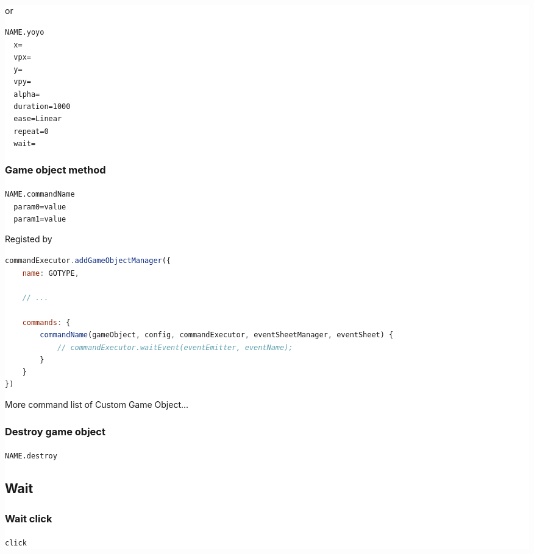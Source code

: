 or

```
NAME.yoyo
  x=
  vpx=
  y=
  vpy=
  alpha=
  duration=1000
  ease=Linear
  repeat=0
  wait=
```

### Game object method

```
NAME.commandName
  param0=value
  param1=value
```

Registed by

```javascript
commandExecutor.addGameObjectManager({
    name: GOTYPE,

    // ...

    commands: {
        commandName(gameObject, config, commandExecutor, eventSheetManager, eventSheet) {
            // commandExecutor.waitEvent(eventEmitter, eventName);
        }
    }
})
```

More command list of Custom Game Object...

### Destroy game object

```
NAME.destroy
```

## Wait

### Wait click

```
click
```
